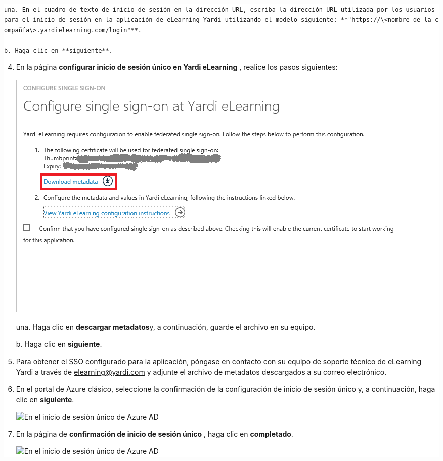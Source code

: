 
    una. En el cuadro de texto de inicio de sesión en la dirección URL, escriba la dirección URL utilizada por los usuarios para el inicio de sesión en la aplicación de eLearning Yardi utilizando el modelo siguiente: **"https://\<nombre de la compañía\>.yardielearning.com/login"**.

    b. Haga clic en **siguiente**.


4. En la página **configurar inicio de sesión único en Yardi eLearning** , realice los pasos siguientes:

    ![Configurar el inicio de sesión único](./media/active-directory-saas-yardielearning-tutorial/tutorial_yardielearning_05.png) 

    una. Haga clic en **descargar metadatos**y, a continuación, guarde el archivo en su equipo.

    b. Haga clic en **siguiente**.


5. Para obtener el SSO configurado para la aplicación, póngase en contacto con su equipo de soporte técnico de eLearning Yardi a través de [elearning@yardi.com](mailto:elearning@yardi.com) y adjunte el archivo de metadatos descargados a su correo electrónico.


6. En el portal de Azure clásico, seleccione la confirmación de la configuración de inicio de sesión único y, a continuación, haga clic en **siguiente**.

    ![En el inicio de sesión único de Azure AD][10]

7. En la página de **confirmación de inicio de sesión único** , haga clic en **completado**.  

    ![En el inicio de sesión único de Azure AD][11]




[1]: ./media/active-directory-saas-yardielearning-tutorial/tutorial_general_01.png
[2]: ./media/active-directory-saas-yardielearning-tutorial/tutorial_general_02.png
[3]: ./media/active-directory-saas-yardielearning-tutorial/tutorial_general_03.png
[4]: ./media/active-directory-saas-yardielearning-tutorial/tutorial_general_04.png
[6]: ./media/active-directory-saas-yardielearning-tutorial/tutorial_general_05.png
[10]: ./media/active-directory-saas-yardielearning-tutorial/tutorial_general_06.png
[11]: ./media/active-directory-saas-yardielearning-tutorial/tutorial_general_07.png
[20]: ./media/active-directory-saas-yardielearning-tutorial/tutorial_general_100.png
[200]: ./media/active-directory-saas-yardielearning-tutorial/tutorial_general_200.png
[201]: ./media/active-directory-saas-yardielearning-tutorial/tutorial_general_201.png
[203]: ./media/active-directory-saas-yardielearning-tutorial/tutorial_general_203.png
[204]: ./media/active-directory-saas-yardielearning-tutorial/tutorial_general_204.png
[205]: ./media/active-directory-saas-yardielearning-tutorial/tutorial_general_205.png